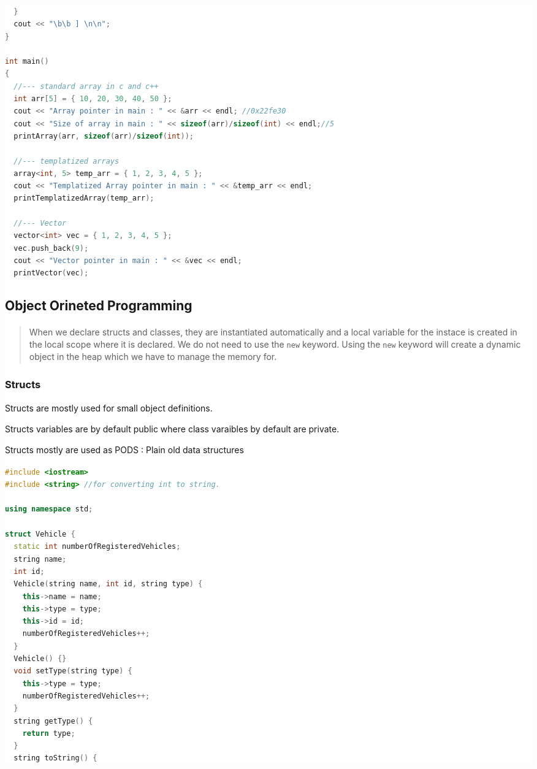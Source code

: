 ```cpp
  }
  cout << "\b\b ] \n\n";
}

int main()
{
  //--- standard array in c and c++
  int arr[5] = { 10, 20, 30, 40, 50 };
  cout << "Array pointer in main : " << &arr << endl; //0x22fe30
  cout << "Size of array in main : " << sizeof(arr)/sizeof(int) << endl;//5
  printArray(arr, sizeof(arr)/sizeof(int));

  //--- templatized arrays
  array<int, 5> temp_arr = { 1, 2, 3, 4, 5 };
  cout << "Templatized Array pointer in main : " << &temp_arr << endl;
  printTemplatizedArray(temp_arr);

  //--- Vector
  vector<int> vec = { 1, 2, 3, 4, 5 };
  vec.push_back(9);
  cout << "Vector pointer in main : " << &vec << endl;
  printVector(vec);
```

## Object Orineted Programming

> When we declare structs and classes, they are instantiated automatically and a local variable for the instace is created in the local scope where it is declared. We do not need to use the `new` keyword. Using the `new` keyword will create a dynamic object in the heap which we have to manage the memory for.

### Structs

Structs are mostly used for small object definitions.

Structs variables are by default public where class varaibles by default are private.

Structs mostly are used as PODS : Plain old data structures

```cpp
#include <iostream>
#include <string> //for converting int to string.

using namespace std;

struct Vehicle {
  static int numberOfRegisteredVehicles;
  string name;
  int id;
  Vehicle(string name, int id, string type) {
    this->name = name;
    this->type = type;
    this->id = id;
    numberOfRegisteredVehicles++;
  }
  Vehicle() {}
  void setType(string type) {
    this->type = type;
    numberOfRegisteredVehicles++;
  }
  string getType() {
    return type;
  }
  string toString() {
```
